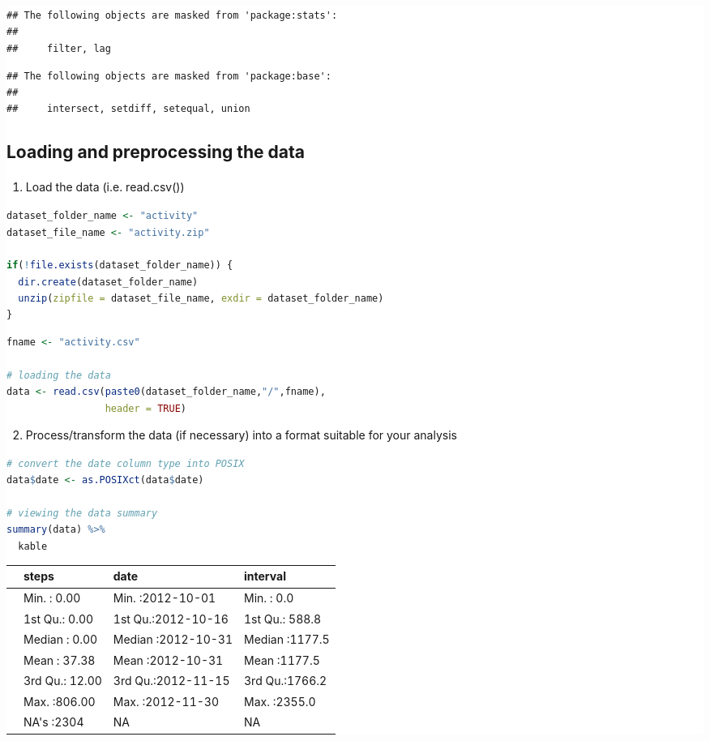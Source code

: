```
## The following objects are masked from 'package:stats':
## 
##     filter, lag
```

```
## The following objects are masked from 'package:base':
## 
##     intersect, setdiff, setequal, union
```

## Loading and preprocessing the data

1. Load the data (i.e. read.csv())


```r
dataset_folder_name <- "activity"
dataset_file_name <- "activity.zip"

if(!file.exists(dataset_folder_name)) {
  dir.create(dataset_folder_name)
  unzip(zipfile = dataset_file_name, exdir = dataset_folder_name)
}
```


```r
fname <- "activity.csv"

# loading the data
data <- read.csv(paste0(dataset_folder_name,"/",fname), 
                 header = TRUE)
```

2. Process/transform the data (if necessary) into a format suitable for your analysis


```r
# convert the date column type into POSIX 
data$date <- as.POSIXct(data$date)

# viewing the data summary
summary(data) %>%
  kable
```



|   |    steps      |     date          |   interval    |
|:--|:--------------|:------------------|:--------------|
|   |Min.   :  0.00 |Min.   :2012-10-01 |Min.   :   0.0 |
|   |1st Qu.:  0.00 |1st Qu.:2012-10-16 |1st Qu.: 588.8 |
|   |Median :  0.00 |Median :2012-10-31 |Median :1177.5 |
|   |Mean   : 37.38 |Mean   :2012-10-31 |Mean   :1177.5 |
|   |3rd Qu.: 12.00 |3rd Qu.:2012-11-15 |3rd Qu.:1766.2 |
|   |Max.   :806.00 |Max.   :2012-11-30 |Max.   :2355.0 |
|   |NA's   :2304   |NA                 |NA             |
